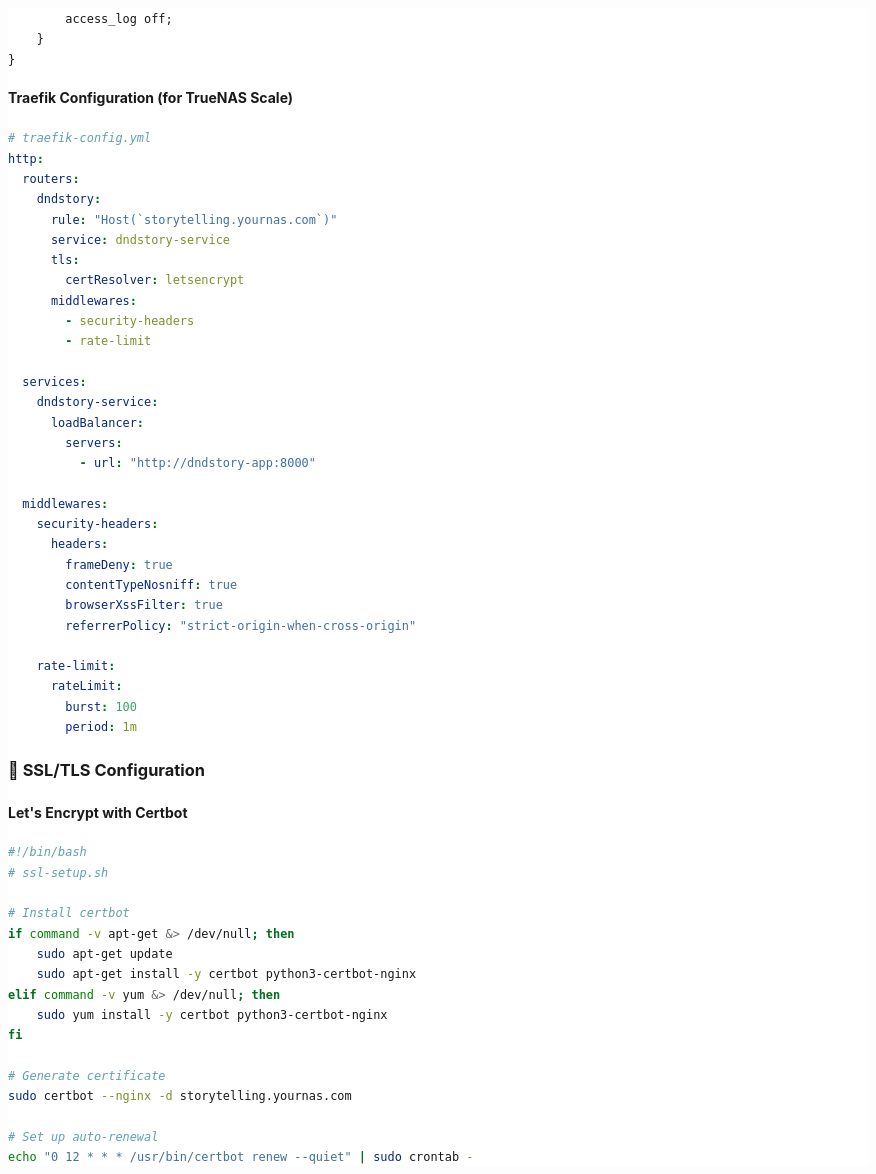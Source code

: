 ```nginx
        access_log off;
    }
}
```

#### Traefik Configuration (for TrueNAS Scale)
```yaml
# traefik-config.yml
http:
  routers:
    dndstory:
      rule: "Host(`storytelling.yournas.com`)"
      service: dndstory-service
      tls:
        certResolver: letsencrypt
      middlewares:
        - security-headers
        - rate-limit

  services:
    dndstory-service:
      loadBalancer:
        servers:
          - url: "http://dndstory-app:8000"

  middlewares:
    security-headers:
      headers:
        frameDeny: true
        contentTypeNosniff: true
        browserXssFilter: true
        referrerPolicy: "strict-origin-when-cross-origin"

    rate-limit:
      rateLimit:
        burst: 100
        period: 1m
```

### 🔐 **SSL/TLS Configuration**

#### Let's Encrypt with Certbot
```bash
#!/bin/bash
# ssl-setup.sh

# Install certbot
if command -v apt-get &> /dev/null; then
    sudo apt-get update
    sudo apt-get install -y certbot python3-certbot-nginx
elif command -v yum &> /dev/null; then
    sudo yum install -y certbot python3-certbot-nginx
fi

# Generate certificate
sudo certbot --nginx -d storytelling.yournas.com

# Set up auto-renewal
echo "0 12 * * * /usr/bin/certbot renew --quiet" | sudo crontab -
```
